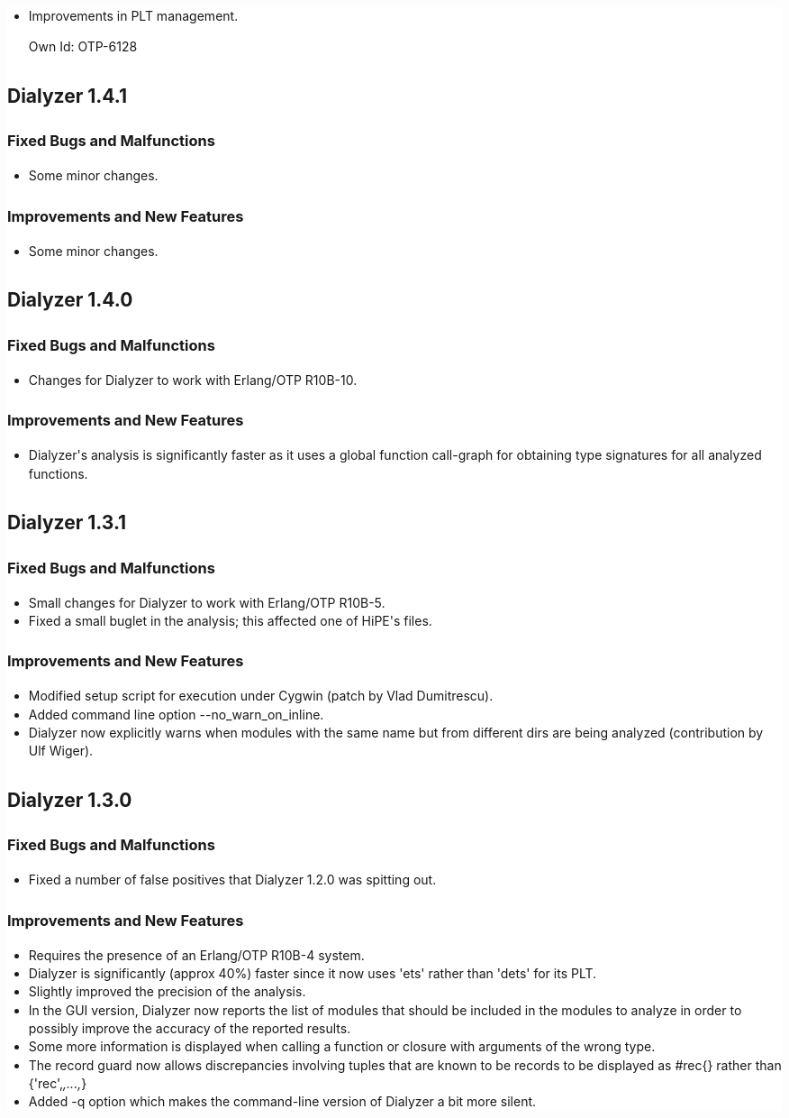 - Improvements in PLT management.

  Own Id: OTP-6128

## Dialyzer 1.4.1

### Fixed Bugs and Malfunctions

- Some minor changes.

### Improvements and New Features

- Some minor changes.

## Dialyzer 1.4.0

### Fixed Bugs and Malfunctions

- Changes for Dialyzer to work with Erlang/OTP R10B-10.

### Improvements and New Features

- Dialyzer's analysis is significantly faster as it uses a global function
  call-graph for obtaining type signatures for all analyzed functions.

## Dialyzer 1.3.1

### Fixed Bugs and Malfunctions

- Small changes for Dialyzer to work with Erlang/OTP R10B-5.
- Fixed a small buglet in the analysis; this affected one of HiPE's files.

### Improvements and New Features

- Modified setup script for execution under Cygwin (patch by Vlad Dumitrescu).
- Added command line option --no_warn_on_inline.
- Dialyzer now explicitly warns when modules with the same name but from
  different dirs are being analyzed (contribution by Ulf Wiger).

## Dialyzer 1.3.0

### Fixed Bugs and Malfunctions

- Fixed a number of false positives that Dialyzer 1.2.0 was spitting out.

### Improvements and New Features

- Requires the presence of an Erlang/OTP R10B-4 system.
- Dialyzer is significantly (approx 40%) faster since it now uses 'ets' rather
  than 'dets' for its PLT.
- Slightly improved the precision of the analysis.
- In the GUI version, Dialyzer now reports the list of modules that should be
  included in the modules to analyze in order to possibly improve the accuracy
  of the reported results.
- Some more information is displayed when calling a function or closure with
  arguments of the wrong type.
- The record guard now allows discrepancies involving tuples that are known to
  be records to be displayed as #rec\{\} rather than \{'rec',_,...,_\}
- Added -q option which makes the command-line version of Dialyzer a bit more
  silent.

